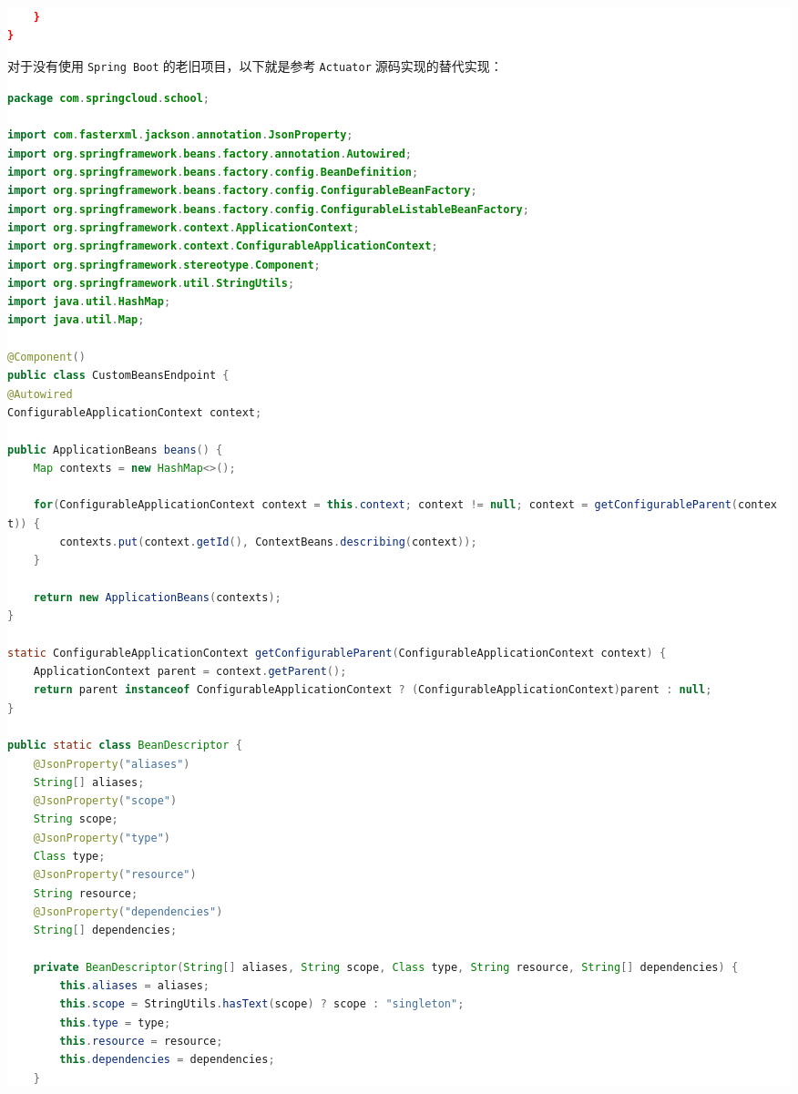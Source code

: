 ```json
    }
}
```

对于没有使用 `Spring Boot` 的老旧项目，以下就是参考 `Actuator` 源码实现的替代实现：

```java
package com.springcloud.school;

import com.fasterxml.jackson.annotation.JsonProperty;
import org.springframework.beans.factory.annotation.Autowired;
import org.springframework.beans.factory.config.BeanDefinition;
import org.springframework.beans.factory.config.ConfigurableBeanFactory;
import org.springframework.beans.factory.config.ConfigurableListableBeanFactory;
import org.springframework.context.ApplicationContext;
import org.springframework.context.ConfigurableApplicationContext;
import org.springframework.stereotype.Component;
import org.springframework.util.StringUtils;
import java.util.HashMap;
import java.util.Map;

@Component()
public class CustomBeansEndpoint {
@Autowired
ConfigurableApplicationContext context;

public ApplicationBeans beans() {
    Map contexts = new HashMap<>();

    for(ConfigurableApplicationContext context = this.context; context != null; context = getConfigurableParent(context)) {
        contexts.put(context.getId(), ContextBeans.describing(context));
    }

    return new ApplicationBeans(contexts);
}

static ConfigurableApplicationContext getConfigurableParent(ConfigurableApplicationContext context) {
    ApplicationContext parent = context.getParent();
    return parent instanceof ConfigurableApplicationContext ? (ConfigurableApplicationContext)parent : null;
}

public static class BeanDescriptor {
    @JsonProperty("aliases")
    String[] aliases;
    @JsonProperty("scope")
    String scope;
    @JsonProperty("type")
    Class type;
    @JsonProperty("resource")
    String resource;
    @JsonProperty("dependencies")
    String[] dependencies;

    private BeanDescriptor(String[] aliases, String scope, Class type, String resource, String[] dependencies) {
        this.aliases = aliases;
        this.scope = StringUtils.hasText(scope) ? scope : "singleton";
        this.type = type;
        this.resource = resource;
        this.dependencies = dependencies;
    }
```